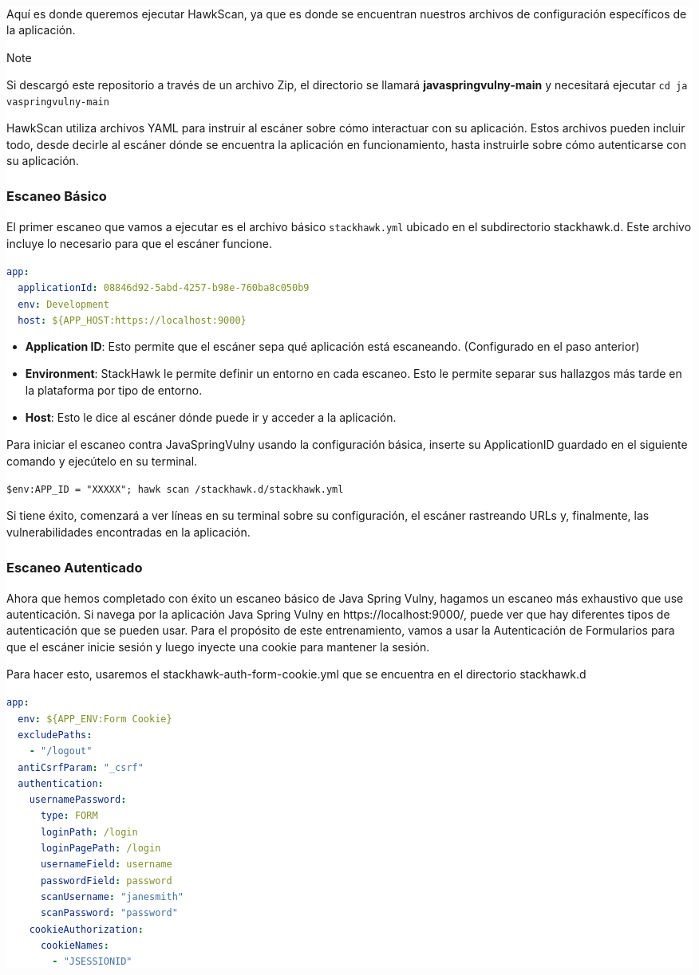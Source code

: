 Aquí es donde queremos ejecutar HawkScan, ya que es donde se encuentran nuestros archivos de configuración específicos de la aplicación.

> [!NOTE]
> Si descargó este repositorio a través de un archivo Zip, el directorio se llamará **javaspringvulny-main** y necesitará ejecutar `cd javaspringvulny-main`

HawkScan utiliza archivos YAML para instruir al escáner sobre cómo interactuar con su aplicación. Estos archivos pueden incluir todo, desde decirle al escáner dónde se encuentra la aplicación en funcionamiento, hasta instruirle sobre cómo autenticarse con su aplicación.

### Escaneo Básico

El primer escaneo que vamos a ejecutar es el archivo básico `stackhawk.yml` ubicado en el subdirectorio stackhawk.d. Este archivo incluye lo necesario para que el escáner funcione.

```yaml
app:
  applicationId: 08846d92-5abd-4257-b98e-760ba8c050b9
  env: Development
  host: ${APP_HOST:https://localhost:9000}
```
- **Application ID**: Esto permite que el escáner sepa qué aplicación está escaneando. (Configurado en el paso anterior)

- **Environment**: StackHawk le permite definir un entorno en cada escaneo. Esto le permite separar sus hallazgos más tarde en la plataforma por tipo de entorno.

- **Host**: Esto le dice al escáner dónde puede ir y acceder a la aplicación.

Para iniciar el escaneo contra JavaSpringVulny usando la configuración básica, inserte su ApplicationID guardado en el siguiente comando y ejecútelo en su terminal.

```
$env:APP_ID = "XXXXX"; hawk scan /stackhawk.d/stackhawk.yml
```

Si tiene éxito, comenzará a ver líneas en su terminal sobre su configuración, el escáner rastreando URLs y, finalmente, las vulnerabilidades encontradas en la aplicación.

### Escaneo Autenticado
Ahora que hemos completado con éxito un escaneo básico de Java Spring Vulny, hagamos un escaneo más exhaustivo que use autenticación.
Si navega por la aplicación Java Spring Vulny en https://localhost:9000/, puede ver que hay diferentes tipos de autenticación que se pueden usar. Para el propósito de este entrenamiento, vamos a usar la Autenticación de Formularios para que el escáner inicie sesión y luego inyecte una cookie para mantener la sesión.

Para hacer esto, usaremos el stackhawk-auth-form-cookie.yml que se encuentra en el directorio stackhawk.d

```yaml
app:
  env: ${APP_ENV:Form Cookie}
  excludePaths:
    - "/logout"
  antiCsrfParam: "_csrf"
  authentication:
    usernamePassword:
      type: FORM
      loginPath: /login
      loginPagePath: /login
      usernameField: username
      passwordField: password
      scanUsername: "janesmith"
      scanPassword: "password"
    cookieAuthorization:
      cookieNames:
        - "JSESSIONID"
```